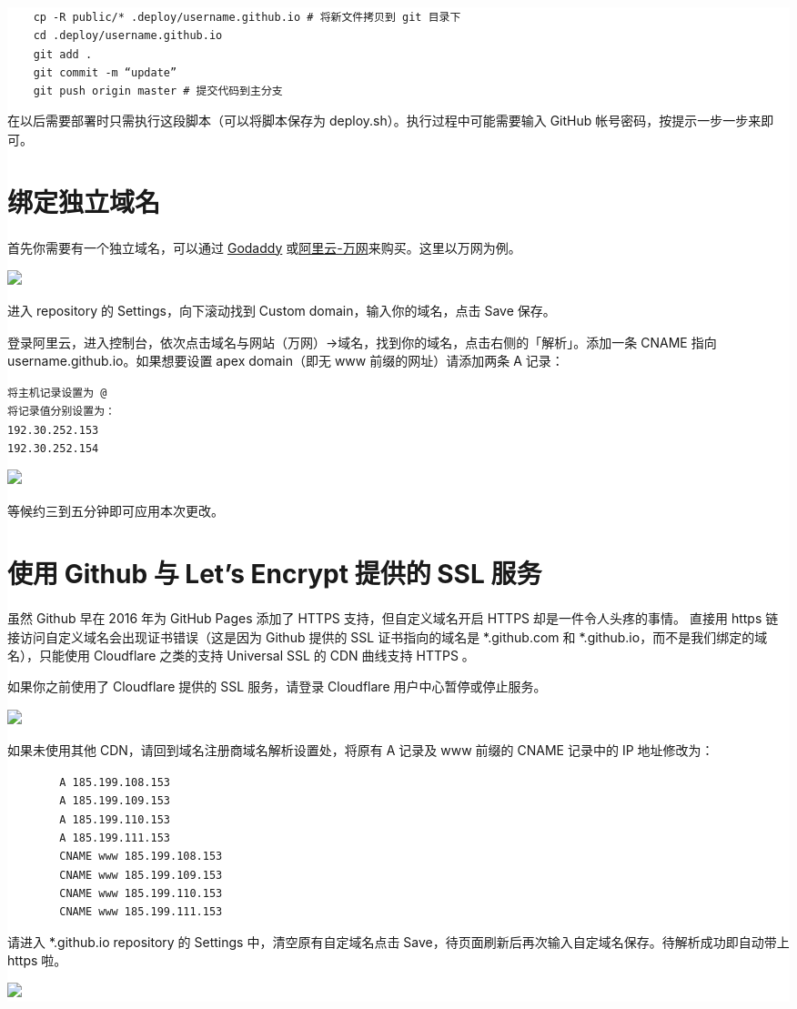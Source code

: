 ```shell
    cp -R public/* .deploy/username.github.io # 将新文件拷贝到 git 目录下
    cd .deploy/username.github.io
    git add .
    git commit -m “update”
    git push origin master # 提交代码到主分支
```
在以后需要部署时只需执行这段脚本（可以将脚本保存为 deploy.sh）。执行过程中可能需要输入 GitHub 帐号密码，按提示一步一步来即可。

# 绑定独立域名
首先你需要有一个独立域名，可以通过 [Godaddy](https://godaddy.com/) 或[阿里云-万网](https://www.net.cn/)来购买。这里以万网为例。

![](https://i.loli.net/2018/02/12/5a81b3470b8af.png)

进入 repository 的 Settings，向下滚动找到 Custom domain，输入你的域名，点击 Save 保存。

登录阿里云，进入控制台，依次点击域名与网站（万网）→域名，找到你的域名，点击右侧的「解析」。添加一条 CNAME 指向 username.github.io。如果想要设置 apex domain（即无 www 前缀的网址）请添加两条 A 记录：

    将主机记录设置为 @
    将记录值分别设置为：
    192.30.252.153
    192.30.252.154

![](https://i.loli.net/2018/02/12/5a81b349b566b.png)

等候约三到五分钟即可应用本次更改。

# 使用 Github 与 Let’s Encrypt 提供的 SSL 服务
虽然 Github 早在 2016 年为 GitHub Pages 添加了 HTTPS 支持，但自定义域名开启 HTTPS 却是一件令人头疼的事情。 直接用 https 链接访问自定义域名会出现证书错误（这是因为 Github 提供的 SSL 证书指向的域名是 *.github.com 和 *.github.io，而不是我们绑定的域名），只能使用 Cloudflare 之类的支持 Universal SSL 的 CDN 曲线支持 HTTPS 。

如果你之前使用了 Cloudflare 提供的 SSL 服务，请登录 Cloudflare 用户中心暂停或停止服务。

![](https://i.loli.net/2019/02/09/5c5e6487c7e08.png)

如果未使用其他 CDN，请回到域名注册商域名解析设置处，将原有 A 记录及 www 前缀的 CNAME 记录中的 IP 地址修改为：
```
		A 185.199.108.153
		A 185.199.109.153
		A 185.199.110.153
		A 185.199.111.153
		CNAME www 185.199.108.153
		CNAME www 185.199.109.153
		CNAME www 185.199.110.153
		CNAME www 185.199.111.153
```
请进入 *.github.io repository 的 Settings 中，清空原有自定域名点击 Save，待页面刷新后再次输入自定域名保存。待解析成功即自动带上 https 啦。

![](https://i.loli.net/2019/02/09/5c5e655690a82.png)
